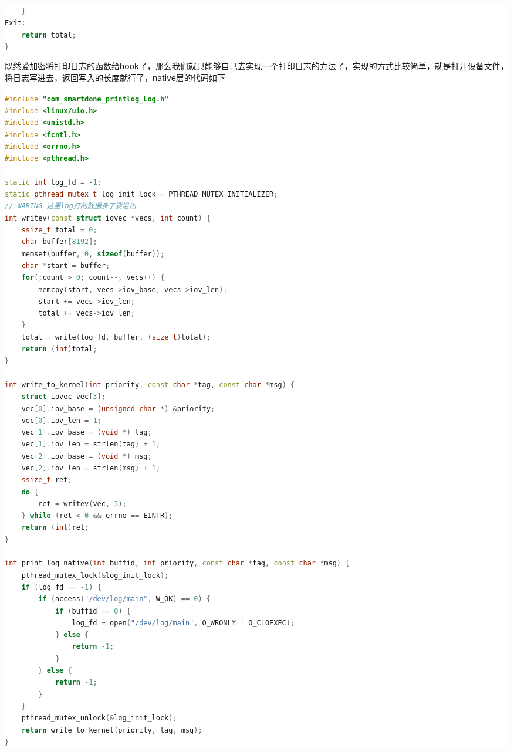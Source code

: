 ```cpp
    }
Exit:    
    return total;
}
```

既然爱加密将打印日志的函数给hook了，那么我们就只能够自己去实现一个打印日志的方法了，实现的方式比较简单，就是打开设备文件，将日志写进去，返回写入的长度就行了，native层的代码如下

```cpp
#include "com_smartdone_printlog_Log.h"
#include <linux/uio.h>
#include <unistd.h>
#include <fcntl.h>
#include <errno.h>
#include <pthread.h>

static int log_fd = -1;
static pthread_mutex_t log_init_lock = PTHREAD_MUTEX_INITIALIZER;
// WARING 这里log打的数据多了要溢出
int writev(const struct iovec *vecs, int count) {
    ssize_t total = 0;
    char buffer[8192];
    memset(buffer, 0, sizeof(buffer));
    char *start = buffer;
    for(;count > 0; count--, vecs++) {
        memcpy(start, vecs->iov_base, vecs->iov_len);
        start += vecs->iov_len;
        total += vecs->iov_len;
    }
    total = write(log_fd, buffer, (size_t)total);
    return (int)total;
}

int write_to_kernel(int priority, const char *tag, const char *msg) {
    struct iovec vec[3];
    vec[0].iov_base = (unsigned char *) &priority;
    vec[0].iov_len = 1;
    vec[1].iov_base = (void *) tag;
    vec[1].iov_len = strlen(tag) + 1;
    vec[2].iov_base = (void *) msg;
    vec[2].iov_len = strlen(msg) + 1;
    ssize_t ret;
    do {
        ret = writev(vec, 3);
    } while (ret < 0 && errno == EINTR);
    return (int)ret;
}

int print_log_native(int buffid, int priority, const char *tag, const char *msg) {
    pthread_mutex_lock(&log_init_lock);
    if (log_fd == -1) {
        if (access("/dev/log/main", W_OK) == 0) {
            if (buffid == 0) {
                log_fd = open("/dev/log/main", O_WRONLY | O_CLOEXEC);
            } else {
                return -1;
            }
        } else {
            return -1;
        }
    }
    pthread_mutex_unlock(&log_init_lock);
    return write_to_kernel(priority, tag, msg);
}
```